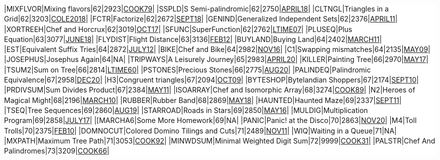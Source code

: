 |MIXFLVOR|Mixing flavors|62|2923|[COOK79](https://www.codechef.com/COOK79)|
|SSPLD|S Semi-palindromic|62|2750|[APRIL18](https://www.codechef.com/APRIL18)|
|CLTNGL|Triangles in a Grid|62|3203|[COLE2018](https://www.codechef.com/COLE2018)|
|FCTR|Factorize|62|2672|[SEPT18](https://www.codechef.com/SEPT18)|
|GENIND|Generalized Independent Sets|62|2376|[APRIL11](https://www.codechef.com/APRIL11/)|
|XORTREEH|Chef and Horcrux|62|3019|[OCT17](https://www.codechef.com/OCT17)|
|SFUNC|SuperFunction|62|2762|[LTIME07](https://www.codechef.com/LTIME07)|
|PLUSEQ|Plus Equation|63|3077|[JUNE18](https://www.codechef.com/JUNE18)|
|FLYDIST|Flight Distance|63|3136|[FEB12](https://www.codechef.com/FEB12)|
|BUYLAND|Buying Land|64|2402|[MARCH11](https://www.codechef.com/MARCH11)|
|EST|Equivalent Suffix Tries|64|2872|[JULY12](https://www.codechef.com/JULY12)|
|BIKE|Chef and Bike|64|2982|[NOV16](https://www.codechef.com/NOV16)|
|C1|Swapping mismatches|64|2135|[MAY09](https://www.codechef.com/MAY09)|
|JOSEPHUS|Josephus Again|64|NA|
|TRIPWAYS|A Leisurely Journey|65|2983|[APRIL20](https://www.codechef.com/APRIL20)|
|KILLER|Painting Tree|66|2970|[MAY17](https://www.codechef.com/MAY17)|
|TSUM2|Sum on Tree|66|2814|[LTIME60](https://www.codechef.com/LTIME60)|
|PSTONES|Precious Stones|66|2775|[AUG20](https://www.codechef.com/AUG20)|
|PALINDEQ|Palindromic Equivalence|67|2958|[DEC20](https://www.codechef.com/DEC20)|
|H3|Congruent triangles|67|2094|[OCT09](https://www.codechef.com/OCT09)|
|BYTESHOP|Bytelandian Shoppers|67|2174|[SEPT10](https://www.codechef.com/SEPT10)|
|PRDIVSUM|Sum Divides Product|67|2384|[MAY11](https://www.codechef.com/MAY11)|
|ISOARRAY|Chef and Isomorphic Array|68|3274|[COOK89](https://www.codechef.com/COOK89)|
|N2|Heroes of Magical Might|68|2196|[MARCH10](https://www.codechef.com/MARCH10)|
|RUBBER|Rubber Band|68|2869|[MAY18](https://www.codechef.com/MAY18)|
|HAUNTED|Haunted Maze|69|2337|[SEPT11](https://www.codechef.com/SEPT11)|
|TSEQ|Tree Sequences|69|2860|[AUG19](https://www.codechef.com/AUG19)|
|STARROAD|Roads in Stars|69|2850|[MAY16](https://www.codechef.com/MAY16)|
|MULDIG|Multiplication Program|69|2858|[JULY17](https://www.codechef.com/JULY17)|
|[MARCHA6|Some More Homework|69|NA|
|PANIC|Panic! at the Disco|70|2863|[NOV20](https://www.codechef.com/NOV20)|
|M4|Toll Trolls|70|2375|[FEB10](https://www.codechef.com/FEB10)|
|DOMNOCUT|Colored Domino Tilings and Cuts|71|2489|[NOV11](https://www.codechef.com/NOV11)|
|WIQ|Waiting in a Queue|71|NA|
|MXPATH|Maximum Tree Path|71|3053|[COOK92](https://www.codechef.com/COOK92)|
|MINWDSUM|Minimal Weighted Digit Sum|72|9999|[COOK31](https://www.codechef.com/COOK31)|
|PALSTR|Chef And Palindromes|73|3209|[COOK66](https://www.codechef.com/COOK66)|